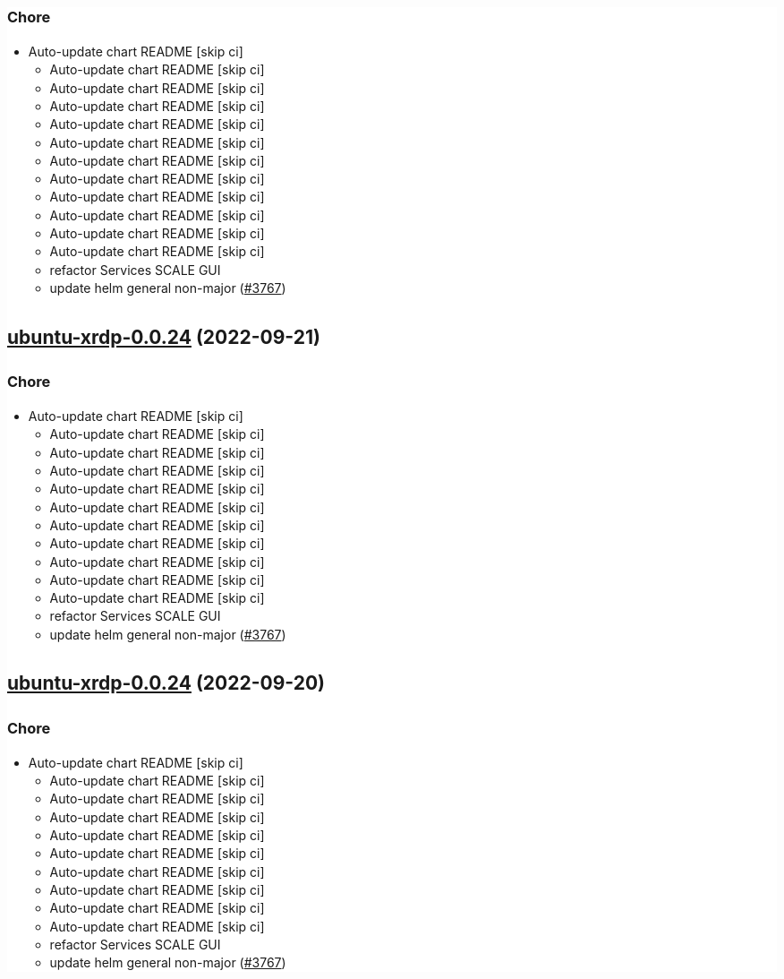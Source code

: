 ### Chore

- Auto-update chart README [skip ci]
  - Auto-update chart README [skip ci]
  - Auto-update chart README [skip ci]
  - Auto-update chart README [skip ci]
  - Auto-update chart README [skip ci]
  - Auto-update chart README [skip ci]
  - Auto-update chart README [skip ci]
  - Auto-update chart README [skip ci]
  - Auto-update chart README [skip ci]
  - Auto-update chart README [skip ci]
  - Auto-update chart README [skip ci]
  - Auto-update chart README [skip ci]
  - refactor Services SCALE GUI
  - update helm general non-major ([#3767](https://github.com/truecharts/charts/issues/3767))




## [ubuntu-xrdp-0.0.24](https://github.com/truecharts/charts/compare/ubuntu-xrdp-0.0.23...ubuntu-xrdp-0.0.24) (2022-09-21)

### Chore

- Auto-update chart README [skip ci]
  - Auto-update chart README [skip ci]
  - Auto-update chart README [skip ci]
  - Auto-update chart README [skip ci]
  - Auto-update chart README [skip ci]
  - Auto-update chart README [skip ci]
  - Auto-update chart README [skip ci]
  - Auto-update chart README [skip ci]
  - Auto-update chart README [skip ci]
  - Auto-update chart README [skip ci]
  - Auto-update chart README [skip ci]
  - refactor Services SCALE GUI
  - update helm general non-major ([#3767](https://github.com/truecharts/charts/issues/3767))




## [ubuntu-xrdp-0.0.24](https://github.com/truecharts/charts/compare/ubuntu-xrdp-0.0.23...ubuntu-xrdp-0.0.24) (2022-09-20)

### Chore

- Auto-update chart README [skip ci]
  - Auto-update chart README [skip ci]
  - Auto-update chart README [skip ci]
  - Auto-update chart README [skip ci]
  - Auto-update chart README [skip ci]
  - Auto-update chart README [skip ci]
  - Auto-update chart README [skip ci]
  - Auto-update chart README [skip ci]
  - Auto-update chart README [skip ci]
  - Auto-update chart README [skip ci]
  - refactor Services SCALE GUI
  - update helm general non-major ([#3767](https://github.com/truecharts/charts/issues/3767))
